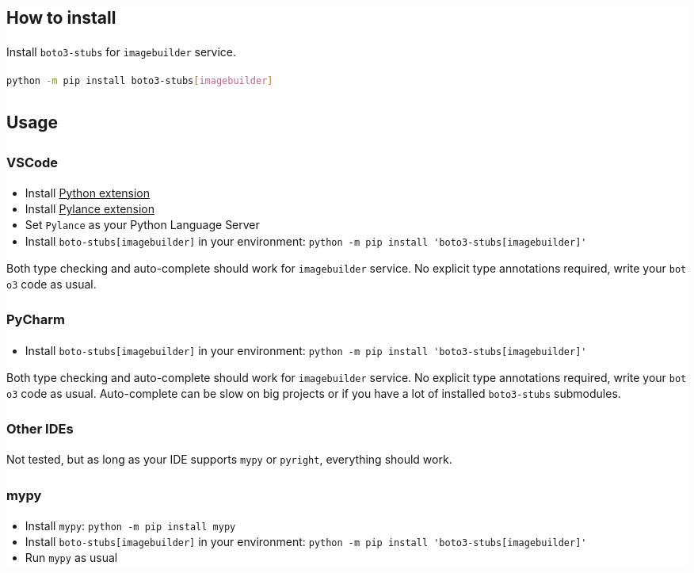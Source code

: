## How to install

Install `boto3-stubs` for `imagebuilder` service.

```bash
python -m pip install boto3-stubs[imagebuilder]
```

<a id="usage"></a>

## Usage

<a id="vscode"></a>

### VSCode

- Install
  [Python extension](https://marketplace.visualstudio.com/items?itemName=ms-python.python)
- Install
  [Pylance extension](https://marketplace.visualstudio.com/items?itemName=ms-python.vscode-pylance)
- Set `Pylance` as your Python Language Server
- Install `boto-stubs[imagebuilder]` in your environment:
  `python -m pip install 'boto3-stubs[imagebuilder]'`

Both type checking and auto-complete should work for `imagebuilder` service. No
explicit type annotations required, write your `boto3` code as usual.

<a id="pycharm"></a>

### PyCharm

- Install `boto-stubs[imagebuilder]` in your environment:
  `python -m pip install 'boto3-stubs[imagebuilder]'`

Both type checking and auto-complete should work for `imagebuilder` service. No
explicit type annotations required, write your `boto3` code as usual.
Auto-complete can be slow on big projects or if you have a lot of installed
`boto3-stubs` submodules.

<a id="other-ides"></a>

### Other IDEs

Not tested, but as long as your IDE supports `mypy` or `pyright`, everything
should work.

<a id="mypy"></a>

### mypy

- Install `mypy`: `python -m pip install mypy`
- Install `boto-stubs[imagebuilder]` in your environment:
  `python -m pip install 'boto3-stubs[imagebuilder]'`
- Run `mypy` as usual

